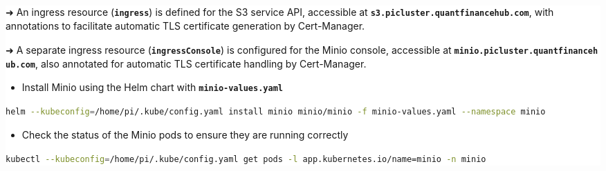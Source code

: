 ➜ An ingress resource (**`ingress`**) is defined for the S3 service API, accessible at **`s3.picluster.quantfinancehub.com`**, with annotations to facilitate automatic TLS certificate generation by Cert-Manager.

➜ A separate ingress resource (**`ingressConsole`**) is configured for the Minio console, accessible at **`minio.picluster.quantfinancehub.com`**, also annotated for automatic TLS certificate handling by Cert-Manager.

- Install Minio using the Helm chart with **`minio-values.yaml`**

```bash
helm --kubeconfig=/home/pi/.kube/config.yaml install minio minio/minio -f minio-values.yaml --namespace minio
```

- Check the status of the Minio pods to ensure they are running correctly

```bash
kubectl --kubeconfig=/home/pi/.kube/config.yaml get pods -l app.kubernetes.io/name=minio -n minio
```